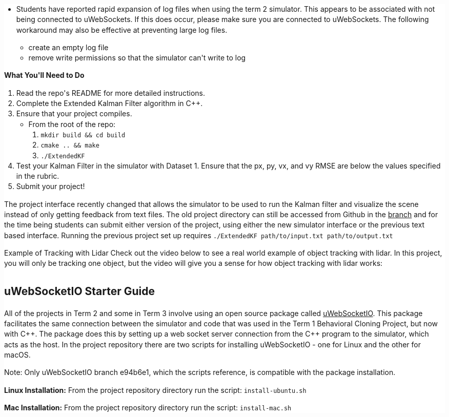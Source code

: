 * Students have reported rapid expansion of log files when using the term 2 simulator. This appears to be associated with not being connected to uWebSockets. If this does occur, please make sure you are connected to uWebSockets. The following workaround may also be effective at preventing large log files.

    * create an empty log file
    * remove write permissions so that the simulator can't write to log

**What You'll Need to Do**

1. Read the repo's README for more detailed instructions.
2. Complete the Extended Kalman Filter algorithm in C++.
3. Ensure that your project compiles.
    * From the root of the repo:
      1. `mkdir build && cd build`
      2. `cmake .. && make`
      3. `./ExtendedKF`
4. Test your Kalman Filter in the simulator with Dataset 1. Ensure that the px, py, vx, and vy RMSE are below the values specified in the rubric.
5. Submit your project!

The project interface recently changed that allows the simulator to be used to run the Kalman filter and visualize the scene instead of only getting feedback from text files. The old project directory can still be accessed from Github in the [branch](https://github.com/udacity/CarND-Extended-Kalman-Filter-Project/commit/2d34d04936ace0fec7bfc5c434435a40872851cf) and for the time being students can submit either version of the project, using either the new simulator interface or the previous text based interface. Running the previous project set up requires `./ExtendedKF path/to/input.txt path/to/output.txt`

Example of Tracking with Lidar
Check out the video below to see a real world example of object tracking with lidar. In this project, you will only be tracking one object, but the video will give you a sense for how object tracking with lidar works:

<div style="text-align:center"><iframe width="560" height="315" src="https://www.youtube.com/embed/FMNJPX_sszU" frameborder="0" allow="autoplay; encrypted-media" allowfullscreen></iframe></div>


## uWebSocketIO Starter Guide

All of the projects in Term 2 and some in Term 3 involve using an open source package called [uWebSocketIO](https://github.com/uNetworking/uWebSockets). This package facilitates the same connection between the simulator and code that was used in the Term 1 Behavioral Cloning Project, but now with C++. The package does this by setting up a web socket server connection from the C++ program to the simulator, which acts as the host. In the project repository there are two scripts for installing uWebSocketIO - one for Linux and the other for macOS.

Note: Only uWebSocketIO branch e94b6e1, which the scripts reference, is compatible with the package installation.

**Linux Installation:**
From the project repository directory run the script: `install-ubuntu.sh`

**Mac Installation:**
From the project repository directory run the script: `install-mac.sh`
